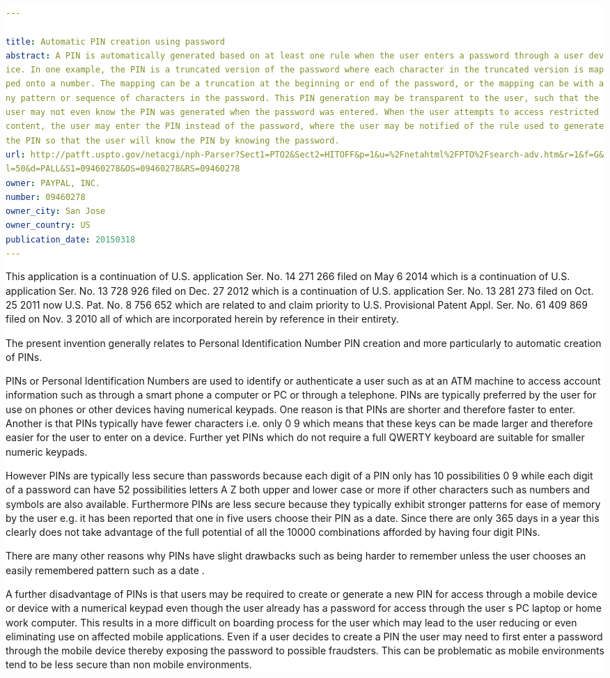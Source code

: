 ```yaml
---

title: Automatic PIN creation using password
abstract: A PIN is automatically generated based on at least one rule when the user enters a password through a user device. In one example, the PIN is a truncated version of the password where each character in the truncated version is mapped onto a number. The mapping can be a truncation at the beginning or end of the password, or the mapping can be with any pattern or sequence of characters in the password. This PIN generation may be transparent to the user, such that the user may not even know the PIN was generated when the password was entered. When the user attempts to access restricted content, the user may enter the PIN instead of the password, where the user may be notified of the rule used to generate the PIN so that the user will know the PIN by knowing the password.
url: http://patft.uspto.gov/netacgi/nph-Parser?Sect1=PTO2&Sect2=HITOFF&p=1&u=%2Fnetahtml%2FPTO%2Fsearch-adv.htm&r=1&f=G&l=50&d=PALL&S1=09460278&OS=09460278&RS=09460278
owner: PAYPAL, INC.
number: 09460278
owner_city: San Jose
owner_country: US
publication_date: 20150318
---
```

This application is a continuation of U.S. application Ser. No. 14 271 266 filed on May 6 2014 which is a continuation of U.S. application Ser. No. 13 728 926 filed on Dec. 27 2012 which is a continuation of U.S. application Ser. No. 13 281 273 filed on Oct. 25 2011 now U.S. Pat. No. 8 756 652 which are related to and claim priority to U.S. Provisional Patent Appl. Ser. No. 61 409 869 filed on Nov. 3 2010 all of which are incorporated herein by reference in their entirety.

The present invention generally relates to Personal Identification Number PIN creation and more particularly to automatic creation of PINs.

PINs or Personal Identification Numbers are used to identify or authenticate a user such as at an ATM machine to access account information such as through a smart phone a computer or PC or through a telephone. PINs are typically preferred by the user for use on phones or other devices having numerical keypads. One reason is that PINs are shorter and therefore faster to enter. Another is that PINs typically have fewer characters i.e. only 0 9 which means that these keys can be made larger and therefore easier for the user to enter on a device. Further yet PINs which do not require a full QWERTY keyboard are suitable for smaller numeric keypads.

However PINs are typically less secure than passwords because each digit of a PIN only has 10 possibilities 0 9 while each digit of a password can have 52 possibilities letters A Z both upper and lower case or more if other characters such as numbers and symbols are also available. Furthermore PINs are less secure because they typically exhibit stronger patterns for ease of memory by the user e.g. it has been reported that one in five users choose their PIN as a date. Since there are only 365 days in a year this clearly does not take advantage of the full potential of all the 10000 combinations afforded by having four digit PINs.

There are many other reasons why PINs have slight drawbacks such as being harder to remember unless the user chooses an easily remembered pattern such as a date .

A further disadvantage of PINs is that users may be required to create or generate a new PIN for access through a mobile device or device with a numerical keypad even though the user already has a password for access through the user s PC laptop or home work computer. This results in a more difficult on boarding process for the user which may lead to the user reducing or even eliminating use on affected mobile applications. Even if a user decides to create a PIN the user may need to first enter a password through the mobile device thereby exposing the password to possible fraudsters. This can be problematic as mobile environments tend to be less secure than non mobile environments.
